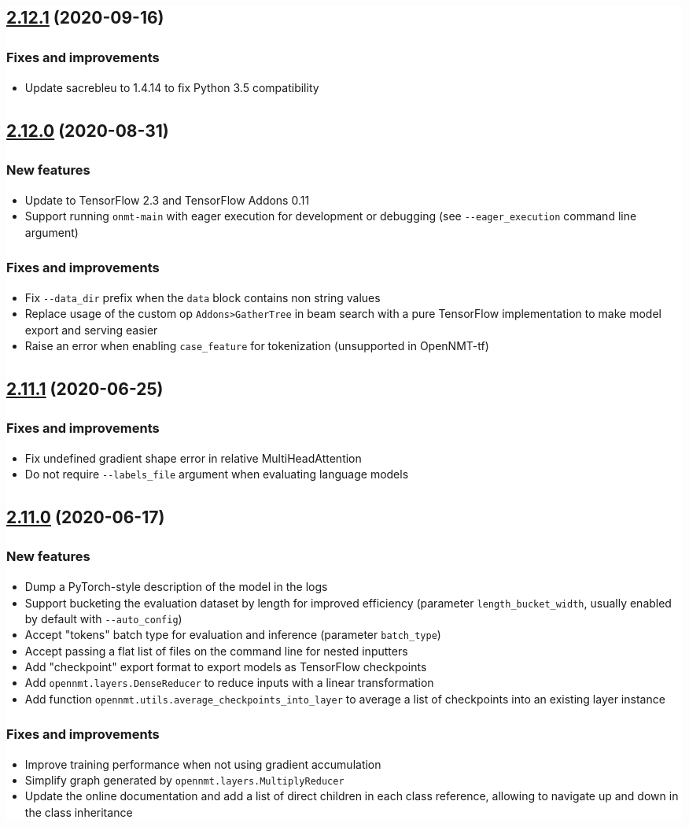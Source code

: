 ## [2.12.1](https://github.com/OpenNMT/OpenNMT-tf/releases/tag/v2.12.1) (2020-09-16)

### Fixes and improvements

* Update sacrebleu to 1.4.14 to fix Python 3.5 compatibility

## [2.12.0](https://github.com/OpenNMT/OpenNMT-tf/releases/tag/v2.12.0) (2020-08-31)

### New features

* Update to TensorFlow 2.3 and TensorFlow Addons 0.11
* Support running `onmt-main` with eager execution for development or debugging (see `--eager_execution` command line argument)

### Fixes and improvements

* Fix `--data_dir` prefix when the `data` block contains non string values
* Replace usage of the custom op `Addons>GatherTree` in beam search with a pure TensorFlow implementation to make model export and serving easier
* Raise an error when enabling `case_feature` for tokenization (unsupported in OpenNMT-tf)

## [2.11.1](https://github.com/OpenNMT/OpenNMT-tf/releases/tag/v2.11.1) (2020-06-25)

### Fixes and improvements

* Fix undefined gradient shape error in relative MultiHeadAttention
* Do not require `--labels_file` argument when evaluating language models

## [2.11.0](https://github.com/OpenNMT/OpenNMT-tf/releases/tag/v2.11.0) (2020-06-17)

### New features

* Dump a PyTorch-style description of the model in the logs
* Support bucketing the evaluation dataset by length for improved efficiency (parameter `length_bucket_width`, usually enabled by default with `--auto_config`)
* Accept "tokens" batch type for evaluation and inference (parameter `batch_type`)
* Accept passing a flat list of files on the command line for nested inputters
* Add "checkpoint" export format to export models as TensorFlow checkpoints
* Add `opennmt.layers.DenseReducer` to reduce inputs with a linear transformation
* Add function `opennmt.utils.average_checkpoints_into_layer` to average a list of checkpoints into an existing layer instance

### Fixes and improvements

* Improve training performance when not using gradient accumulation
* Simplify graph generated by `opennmt.layers.MultiplyReducer`
* Update the online documentation and add a list of direct children in each class reference, allowing to navigate up and down in the class inheritance
